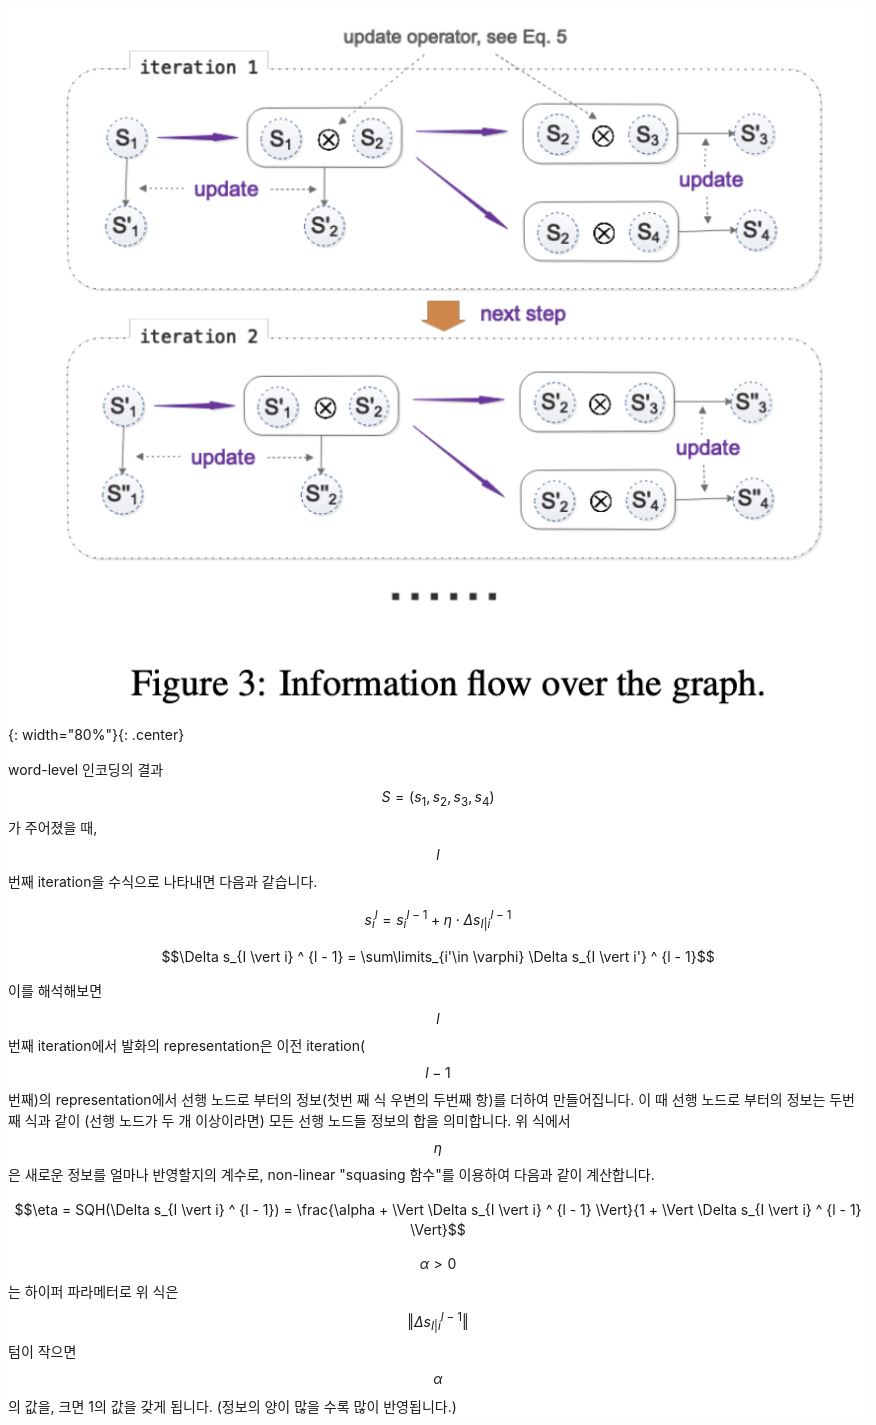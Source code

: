 ![info_flow](/images/GSN/info_flow.png){: width="80%"}{: .center}

word-level 인코딩의 결과 $$S = (s_1, s_2, s_3, s_4)$$ 가 주어졌을 때, $$l$$ 번째 iteration을 수식으로 나타내면 다음과 같습니다. 

$$s_i^l = s_i^{l - 1} + \eta \cdot \Delta s_{I \vert i} ^ {l - 1}$$

$$\Delta s_{I \vert i} ^ {l - 1} = \sum\limits_{i'\in \varphi} \Delta s_{I \vert i'} ^ {l - 1}$$

이를 해석해보면 $$l$$번째 iteration에서 발화의 representation은 이전 iteration($$l-1$$번째)의 representation에서 선행 노드로 부터의 정보(첫번 째 식 우변의 두번째 항)를 더하여 만들어집니다. 이 때 선행 노드로 부터의 정보는 두번 째 식과 같이 (선행 노드가 두 개 이상이라면) 모든 선행 노드들 정보의 합을 의미합니다. 위 식에서 $$\eta$$ 은 새로운 정보를 얼마나 반영할지의 계수로, non-linear "squasing 함수"를 이용하여 다음과 같이 계산합니다.

$$\eta = SQH(\Delta s_{I \vert i} ^ {l - 1}) = \frac{\alpha + \Vert \Delta s_{I \vert i} ^ {l - 1} \Vert}{1 + \Vert \Delta s_{I \vert i} ^ {l - 1} \Vert}$$

$$\alpha > 0$$는 하이퍼 파라메터로 위 식은 $$\Vert \Delta s_{I \vert i} ^ {l - 1} \Vert$$ 텀이 작으면 $$\alpha$$ 의 값을, 크면 1의 값을 갖게 됩니다. (정보의 양이 많을 수록 많이 반영됩니다.)
